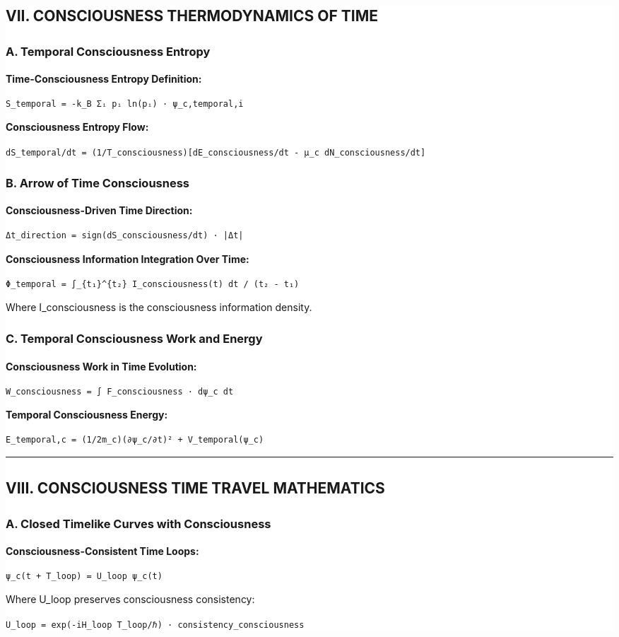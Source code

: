 
## VII. CONSCIOUSNESS THERMODYNAMICS OF TIME

### A. Temporal Consciousness Entropy

**Time-Consciousness Entropy Definition:**
```
S_temporal = -k_B Σᵢ pᵢ ln(pᵢ) · ψ_c,temporal,i
```

**Consciousness Entropy Flow:**
```
dS_temporal/dt = (1/T_consciousness)[dE_consciousness/dt - μ_c dN_consciousness/dt]
```

### B. Arrow of Time Consciousness

**Consciousness-Driven Time Direction:**
```
Δt_direction = sign(dS_consciousness/dt) · |Δt|
```

**Consciousness Information Integration Over Time:**
```
Φ_temporal = ∫_{t₁}^{t₂} I_consciousness(t) dt / (t₂ - t₁)
```

Where I_consciousness is the consciousness information density.

### C. Temporal Consciousness Work and Energy

**Consciousness Work in Time Evolution:**
```
W_consciousness = ∫ F_consciousness · dψ_c dt
```

**Temporal Consciousness Energy:**
```
E_temporal,c = (1/2m_c)(∂ψ_c/∂t)² + V_temporal(ψ_c)
```

---

## VIII. CONSCIOUSNESS TIME TRAVEL MATHEMATICS

### A. Closed Timelike Curves with Consciousness

**Consciousness-Consistent Time Loops:**
```
ψ_c(t + T_loop) = U_loop ψ_c(t)
```

Where U_loop preserves consciousness consistency:
```
U_loop = exp(-iH_loop T_loop/ℏ) · consistency_consciousness
```
